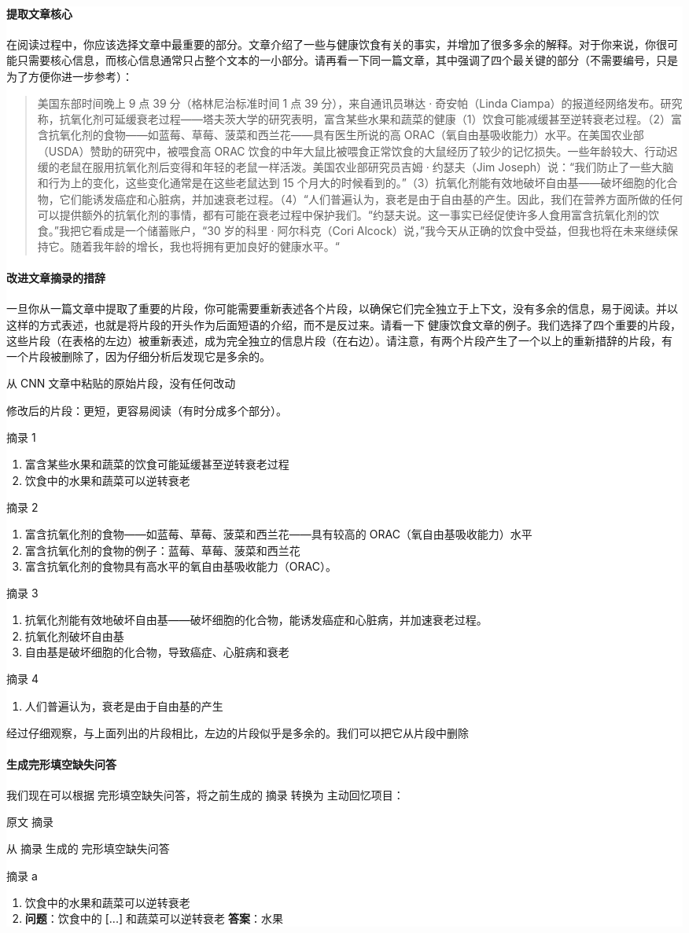 #### 提取文章核心

在阅读过程中，你应该选择文章中最重要的部分。文章介绍了一些与健康饮食有关的事实，并增加了很多多余的解释。对于你来说，你很可能只需要核心信息，而核心信息通常只占整个文本的一小部分。请再看一下同一篇文章，其中强调了四个最关键的部分（不需要编号，只是为了方便你进一步参考）：

> 美国东部时间晚上 9 点 39 分（格林尼治标准时间 1 点 39 分），来自通讯员琳达 · 奇安帕（Linda Ciampa）的报道经网络发布。研究称，抗氧化剂可延缓衰老过程——塔夫茨大学的研究表明，富含某些水果和蔬菜的健康（1）饮食可能减缓甚至逆转衰老过程。（2）富含抗氧化剂的食物——如蓝莓、草莓、菠菜和西兰花——具有医生所说的高 ORAC（氧自由基吸收能力）水平。在美国农业部（USDA）赞助的研究中，被喂食高 ORAC 饮食的中年大鼠比被喂食正常饮食的大鼠经历了较少的记忆损失。一些年龄较大、行动迟缓的老鼠在服用抗氧化剂后变得和年轻的老鼠一样活泼。美国农业部研究员吉姆 · 约瑟夫（Jim Joseph）说：“我们防止了一些大脑和行为上的变化，这些变化通常是在这些老鼠达到 15 个月大的时候看到的。”（3）抗氧化剂能有效地破坏自由基——破坏细胞的化合物，它们能诱发癌症和心脏病，并加速衰老过程。（4）“人们普遍认为，衰老是由于自由基的产生。因此，我们在营养方面所做的任何可以提供额外的抗氧化剂的事情，都有可能在衰老过程中保护我们。“约瑟夫说。这一事实已经促使许多人食用富含抗氧化剂的饮食。”我把它看成是一个储蓄账户，“30 岁的科里 · 阿尔科克（Cori Alcock）说，”我今天从正确的饮食中受益，但我也将在未来继续保持它。随着我年龄的增长，我也将拥有更加良好的健康水平。“
>

#### 改进文章摘录的措辞

一旦你从一篇文章中提取了重要的片段，你可能需要重新表述各个片段，以确保它们完全独立于上下文，没有多余的信息，易于阅读。并以这样的方式表述，也就是将片段的开头作为后面短语的介绍，而不是反过来。请看一下 健康饮食文章的例子。我们选择了四个重要的片段，这些片段（在表格的左边）被重新表述，成为完全独立的信息片段（在右边）。请注意，有两个片段产生了一个以上的重新措辞的片段，有一个片段被删除了，因为仔细分析后发现它是多余的。

从 CNN 文章中粘贴的原始片段，没有任何改动

修改后的片段：更短，更容易阅读（有时分成多个部分）。

摘录 1

1. 富含某些水果和蔬菜的饮食可能延缓甚至逆转衰老过程
2. 饮食中的水果和蔬菜可以逆转衰老

摘录 2

1. 富含抗氧化剂的食物——如蓝莓、草莓、菠菜和西兰花——具有较高的 ORAC（氧自由基吸收能力）水平
2. 富含抗氧化剂的食物的例子：蓝莓、草莓、菠菜和西兰花
3. 富含抗氧化剂的食物具有高水平的氧自由基吸收能力（ORAC）。

摘录 3

1. 抗氧化剂能有效地破坏自由基——破坏细胞的化合物，能诱发癌症和心脏病，并加速衰老过程。
2. 抗氧化剂破坏自由基
3. 自由基是破坏细胞的化合物，导致癌症、心脏病和衰老

摘录 4

1. 人们普遍认为，衰老是由于自由基的产生

经过仔细观察，与上面列出的片段相比，左边的片段似乎是多余的。我们可以把它从片段中删除

#### 生成完形填空缺失问答

我们现在可以根据 完形填空缺失问答，将之前生成的 摘录 转换为 主动回忆项目：

原文 摘录

从 摘录 生成的 完形填空缺失问答

摘录 a

1. 饮食中的水果和蔬菜可以逆转衰老
2. **问题**：饮食中的 [...] 和蔬菜可以逆转衰老
    **答案**：水果
